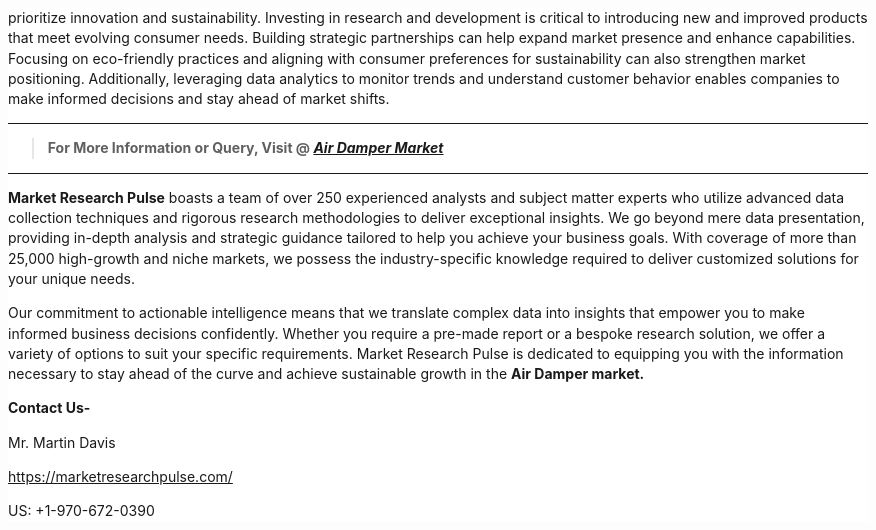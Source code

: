 prioritize innovation and sustainability. Investing in research and development is critical to introducing new and improved products that meet evolving consumer needs. Building strategic partnerships can help expand market presence and enhance capabilities. Focusing on eco-friendly practices and aligning with consumer preferences for sustainability can also strengthen market positioning. Additionally, leveraging data analytics to monitor trends and understand customer behavior enables companies to make informed decisions and stay ahead of market shifts.</p><hr /><blockquote><p><strong>For More Information or Query, Visit @&nbsp;<em><a href="https://marketresearchpulse.com/report/36942/air-damper-market?utm_source=Linkedin&utm_medium=0111">Air Damper Market</a></em></strong></p></blockquote><hr /><p><strong>Market Research Pulse</strong> boasts a team of over 250 experienced analysts and subject matter experts who utilize advanced data collection techniques and rigorous research methodologies to deliver exceptional insights. We go beyond mere data presentation, providing in-depth analysis and strategic guidance tailored to help you achieve your business goals. With coverage of more than 25,000 high-growth and niche markets, we possess the industry-specific knowledge required to deliver customized solutions for your unique needs.</p><p>Our commitment to actionable intelligence means that we translate complex data into insights that empower you to make informed business decisions confidently. Whether you require a pre-made report or a bespoke research solution, we offer a variety of options to suit your specific requirements. Market Research Pulse is dedicated to equipping you with the information necessary to stay ahead of the curve and achieve sustainable growth in the <strong>Air Damper market.</strong></p><p><strong>Contact Us-</strong></p><p>Mr. Martin Davis</p><p>https://marketresearchpulse.com/</p><p>US: +1-970-672-0390</p>
